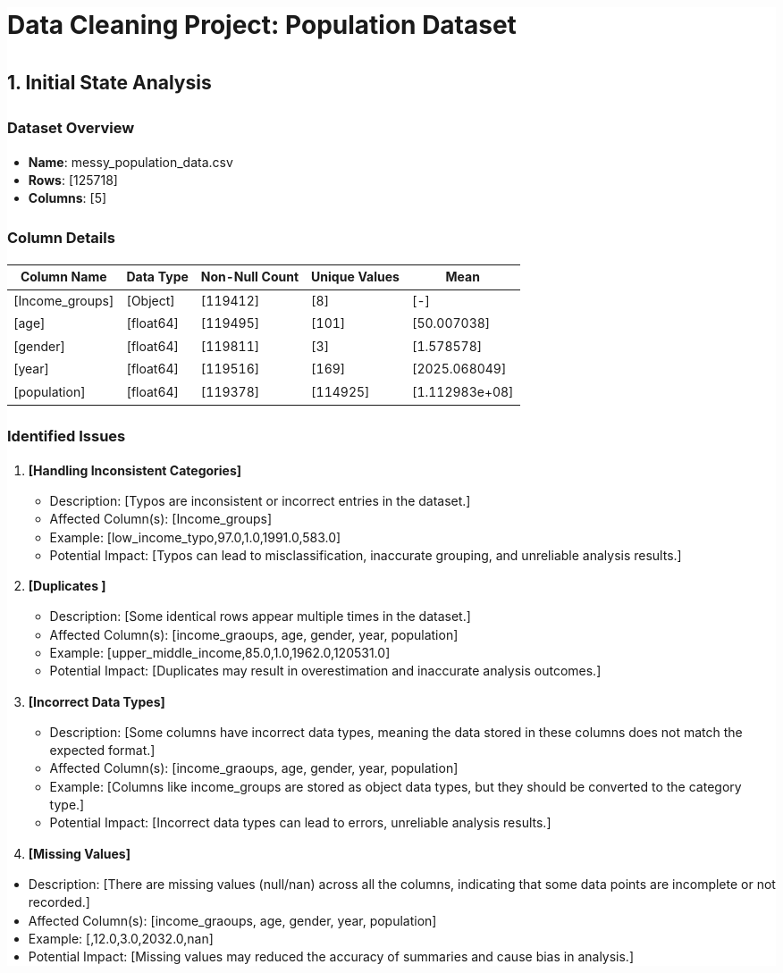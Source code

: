 # Data Cleaning Project: Population Dataset

## 1. Initial State Analysis

### Dataset Overview
- **Name**: messy_population_data.csv
- **Rows**: [125718]
- **Columns**: [5]

### Column Details
| Column Name | Data Type | Non-Null Count | Unique Values |  Mean  |
|-------------|-----------|----------------|---------------|--------|
| [Income_groups]| [Object] | [119412]   | [8]   | [-] |
| [age]| [float64] | [119495]   | [101]   | [50.007038] |
| [gender]| [float64] | [119811]   | [3]   | [1.578578] |
| [year]| [float64] | [119516]   | [169]   | [2025.068049] |
| [population]| [float64] | [119378]  | [114925] | [1.112983e+08] |


### Identified Issues

1. **[Handling Inconsistent Categories]**
   - Description: [Typos are inconsistent or incorrect entries in the dataset.]
   - Affected Column(s): [Income_groups]
   - Example: [low_income_typo,97.0,1.0,1991.0,583.0]
   - Potential Impact: [Typos can lead to misclassification, inaccurate grouping, and unreliable analysis results.]

2. **[Duplicates ]**
   - Description: [Some identical rows appear multiple times in the dataset.]
   - Affected Column(s): [income_graoups, age, gender, year, population]
   - Example: [upper_middle_income,85.0,1.0,1962.0,120531.0]
   - Potential Impact: [Duplicates may result in overestimation and inaccurate analysis outcomes.]

3. **[Incorrect Data Types]**
   - Description: [Some columns have incorrect data types, meaning the data stored in these columns does not match the expected format.]
   - Affected Column(s): [income_graoups, age, gender, year, population]
   - Example: [Columns like income_groups are stored as object data types, but they should be converted to the category type.]
   - Potential Impact: [Incorrect data types can lead to errors, unreliable analysis results.]

4.  **[Missing Values]**
   - Description: [There are missing values (null/nan) across all the columns, indicating that some data points are incomplete or not recorded.]
   - Affected Column(s): [income_graoups, age, gender, year, population]
   - Example: [,12.0,3.0,2032.0,nan]
   - Potential Impact: [Missing values may reduced the accuracy of summaries and cause bias in analysis.]
